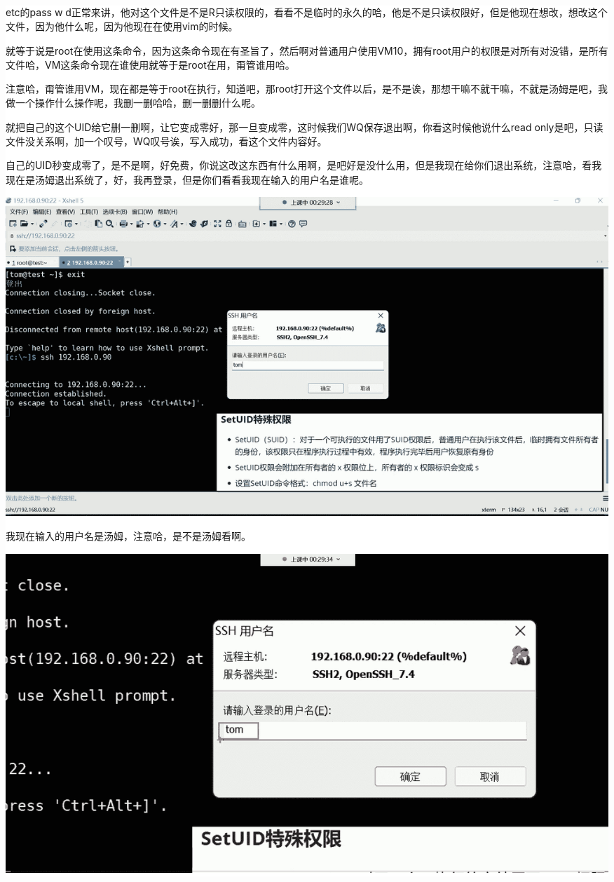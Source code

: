 etc的pass w d正常来讲，他对这个文件是不是R只读权限的，看看不是临时的永久的哈，他是不是只读权限好，但是他现在想改，想改这个文件，因为他什么呢，因为他现在在使用vim的时候。

就等于说是root在使用这条命令，因为这条命令现在有圣旨了，然后啊对普通用户使用VM10，拥有root用户的权限是对所有对没错，是所有文件哈，VM这条命令现在谁使用就等于是root在用，甭管谁用哈。

注意哈，甭管谁用VM，现在都是等于root在执行，知道吧，那root打开这个文件以后，是不是诶，那想干嘛不就干嘛，不就是汤姆是吧，我做一个操作什么操作呢，我删一删哈哈，删一删删什么呢。

就把自己的这个UID给它删一删啊，让它变成零好，那一旦变成零，这时候我们WQ保存退出啊，你看这时候他说什么read only是吧，只读文件没关系啊，加一个叹号，WQ叹号诶，写入成功，看这个文件内容好。

自己的UID秒变成零了，是不是啊，好免费，你说这改这东西有什么用啊，是吧好是没什么用，但是我现在给你们退出系统，注意哈，看我现在是汤姆退出系统了，好，我再登录，但是你们看看我现在输入的用户名是谁呢。



![](img/6b57f34d390c1dd08040262ded986cec_25.png)

我现在输入的用户名是汤姆，注意哈，是不是汤姆看啊。

![](img/6b57f34d390c1dd08040262ded986cec_27.png)
